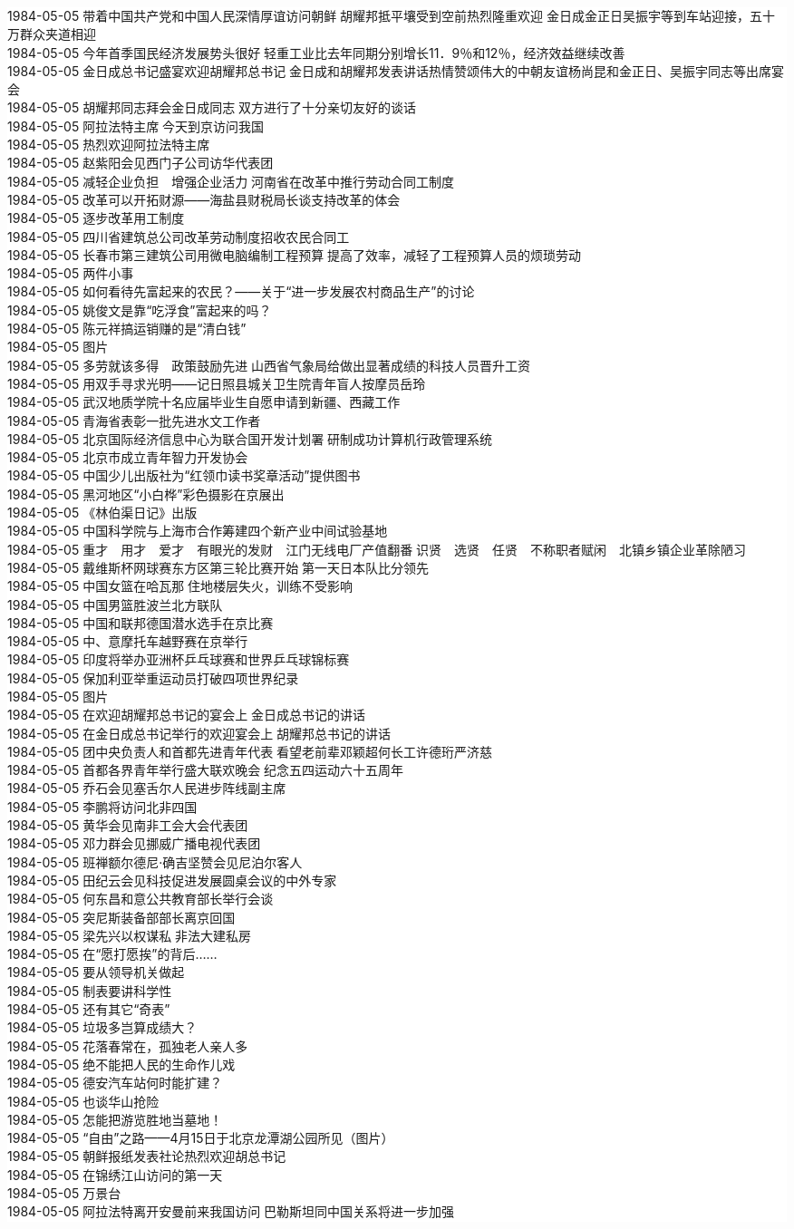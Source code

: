 1984-05-05 带着中国共产党和中国人民深情厚谊访问朝鲜  胡耀邦抵平壤受到空前热烈隆重欢迎  金日成金正日吴振宇等到车站迎接，五十万群众夹道相迎  
1984-05-05 今年首季国民经济发展势头很好  轻重工业比去年同期分别增长11．9％和12％，经济效益继续改善  
1984-05-05 金日成总书记盛宴欢迎胡耀邦总书记  金日成和胡耀邦发表讲话热情赞颂伟大的中朝友谊杨尚昆和金正日、吴振宇同志等出席宴会  
1984-05-05 胡耀邦同志拜会金日成同志  双方进行了十分亲切友好的谈话  
1984-05-05 阿拉法特主席  今天到京访问我国  
1984-05-05 热烈欢迎阿拉法特主席  
1984-05-05 赵紫阳会见西门子公司访华代表团  
1984-05-05 减轻企业负担　增强企业活力  河南省在改革中推行劳动合同工制度  
1984-05-05 改革可以开拓财源——海盐县财税局长谈支持改革的体会  
1984-05-05 逐步改革用工制度  
1984-05-05 四川省建筑总公司改革劳动制度招收农民合同工  
1984-05-05 长春市第三建筑公司用微电脑编制工程预算  提高了效率，减轻了工程预算人员的烦琐劳动  
1984-05-05 两件小事  
1984-05-05 如何看待先富起来的农民？——关于“进一步发展农村商品生产”的讨论  
1984-05-05 姚俊文是靠“吃浮食”富起来的吗？  
1984-05-05 陈元祥搞运销赚的是“清白钱”  
1984-05-05 图片  
1984-05-05 多劳就该多得　政策鼓励先进  山西省气象局给做出显著成绩的科技人员晋升工资  
1984-05-05 用双手寻求光明——记日照县城关卫生院青年盲人按摩员岳玲  
1984-05-05 武汉地质学院十名应届毕业生自愿申请到新疆、西藏工作  
1984-05-05 青海省表彰一批先进水文工作者  
1984-05-05 北京国际经济信息中心为联合国开发计划署  研制成功计算机行政管理系统  
1984-05-05 北京市成立青年智力开发协会  
1984-05-05 中国少儿出版社为“红领巾读书奖章活动”提供图书  
1984-05-05 黑河地区“小白桦”彩色摄影在京展出  
1984-05-05 《林伯渠日记》出版  
1984-05-05 中国科学院与上海市合作筹建四个新产业中间试验基地  
1984-05-05 重才　用才　爱才　有眼光的发财　江门无线电厂产值翻番  识贤　选贤　任贤　不称职者赋闲　北镇乡镇企业革除陋习  
1984-05-05 戴维斯杯网球赛东方区第三轮比赛开始  第一天日本队比分领先  
1984-05-05 中国女篮在哈瓦那  住地楼层失火，训练不受影响  
1984-05-05 中国男篮胜波兰北方联队  
1984-05-05 中国和联邦德国潜水选手在京比赛  
1984-05-05 中、意摩托车越野赛在京举行  
1984-05-05 印度将举办亚洲杯乒乓球赛和世界乒乓球锦标赛  
1984-05-05 保加利亚举重运动员打破四项世界纪录  
1984-05-05 图片  
1984-05-05 在欢迎胡耀邦总书记的宴会上  金日成总书记的讲话  
1984-05-05 在金日成总书记举行的欢迎宴会上  胡耀邦总书记的讲话  
1984-05-05 团中央负责人和首都先进青年代表  看望老前辈邓颖超何长工许德珩严济慈  
1984-05-05 首都各界青年举行盛大联欢晚会  纪念五四运动六十五周年  
1984-05-05 乔石会见塞舌尔人民进步阵线副主席  
1984-05-05 李鹏将访问北非四国  
1984-05-05 黄华会见南非工会大会代表团  
1984-05-05 邓力群会见挪威广播电视代表团  
1984-05-05 班禅额尔德尼·确吉坚赞会见尼泊尔客人  
1984-05-05 田纪云会见科技促进发展圆桌会议的中外专家  
1984-05-05 何东昌和意公共教育部长举行会谈  
1984-05-05 突尼斯装备部部长离京回国  
1984-05-05 梁先兴以权谋私  非法大建私房  
1984-05-05 在“愿打愿挨”的背后……  
1984-05-05 要从领导机关做起  
1984-05-05 制表要讲科学性  
1984-05-05 还有其它“奇表”  
1984-05-05 垃圾多岂算成绩大？  
1984-05-05 花落春常在，孤独老人亲人多  
1984-05-05 绝不能把人民的生命作儿戏  
1984-05-05 德安汽车站何时能扩建？  
1984-05-05 也谈华山抢险  
1984-05-05 怎能把游览胜地当墓地！  
1984-05-05 “自由”之路——4月15日于北京龙潭湖公园所见（图片）  
1984-05-05 朝鲜报纸发表社论热烈欢迎胡总书记  
1984-05-05 在锦绣江山访问的第一天  
1984-05-05 万景台  
1984-05-05 阿拉法特离开安曼前来我国访问  巴勒斯坦同中国关系将进一步加强  